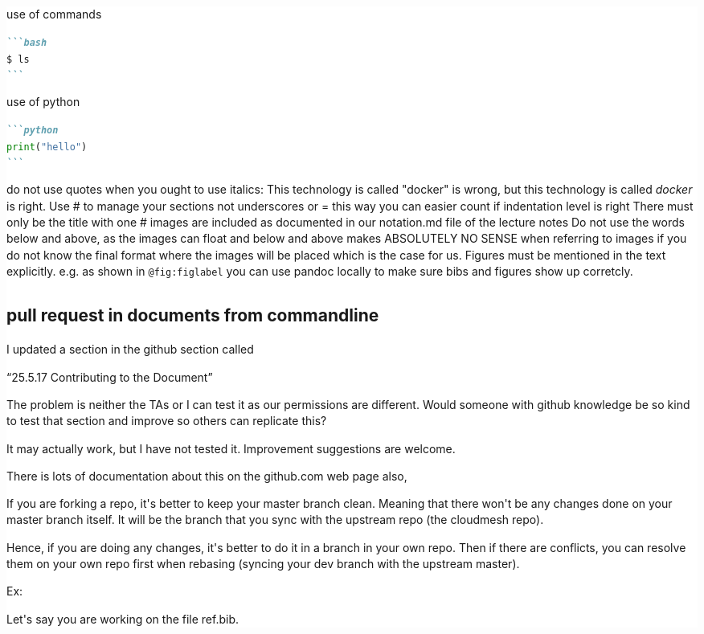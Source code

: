 use of commands

````md
```bash
$ ls
```
````

use of python

````md
```python
print("hello")
```
````

do not use quotes when you ought to use italics: This technology is
called "docker" is wrong, but this technology is called *docker* is
right.  Use # to manage your sections not underscores or = this way
you can easier count if indentation level is right There must only be
the title with one # images are included as documented in our
notation.md file of the lecture notes Do not use the words below and
above, as the images can float and below and above makes ABSOLUTELY NO
SENSE when referring to images if you do not know the final format
where the images will be placed which is the case for us. Figures must
be mentioned in the text explicitly. e.g. as shown in `@fig:figlabel`
you can use pandoc locally to make sure bibs and figures show up
corretcly.

## pull request in documents from commandline
I updated a section in the github section called

“25.5.17 Contributing to the Document”

The problem is neither the TAs or I can test it as our permissions are
different. Would someone with github knowledge be so kind to test that
section and improve so others can replicate this?

It may actually work, but I have not tested it. Improvement suggestions are
welcome.

There is lots of documentation about this on the github.com web page also,


If you are forking a repo, it's better to keep your master branch
clean. Meaning that there won't be any changes done on your master
branch itself. It will be the branch that you sync with the upstream
repo (the cloudmesh repo).



Hence, if you are doing any changes, it's better to do it in a branch
in your own repo. Then if there are conflicts, you can resolve them on
your own repo first when rebasing (syncing your dev branch with the
upstream master).

Ex:

Let's say you are working on the file ref.bib.
